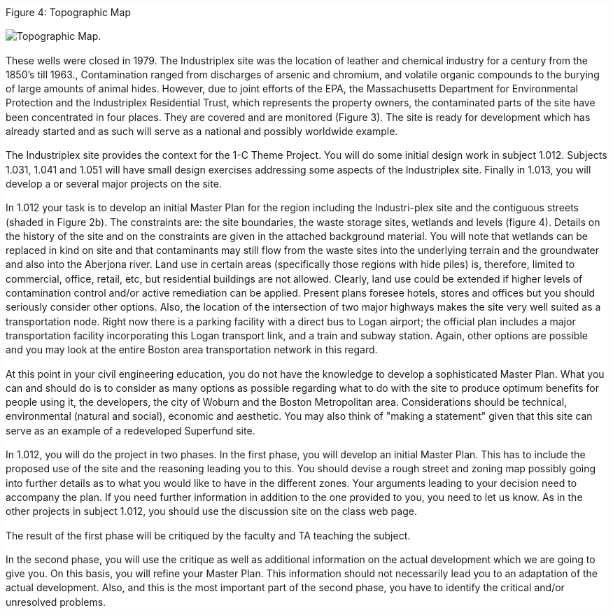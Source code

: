 Figure 4: Topographic Map

![Topographic Map.](/courses/civil-and-environmental-engineering/1-012-introduction-to-civil-engineering-design-spring-2002/projects/mapwoburn1.gif)

These wells were closed in 1979. The Industriplex site was the location of leather and chemical industry for a century from the 1850’s till 1963., Contamination ranged from discharges of arsenic and chromium, and volatile organic compounds to the burying of large amounts of animal hides. However, due to joint efforts of the EPA, the Massachusetts Department for Environmental Protection and the Industriplex Residential Trust, which represents the property owners, the contaminated parts of the site have been concentrated in four places. They are covered and are monitored (Figure 3). The site is ready for development which has already started and as such will serve as a national and possibly worldwide example.

The Industriplex site provides the context for the 1-C Theme Project. You will do some initial design work in subject 1.012. Subjects 1.031, 1.041 and 1.051 will have small design exercises addressing some aspects of the Industriplex site. Finally in 1.013, you will develop a or several major projects on the site.

In 1.012 your task is to develop an initial Master Plan for the region including the Industri-plex site and the contiguous streets (shaded in Figure 2b). The constraints are: the site boundaries, the waste storage sites, wetlands and levels (figure 4). Details on the history of the site and on the constraints are given in the attached background material. You will note that wetlands can be replaced in kind on site and that contaminants may still flow from the waste sites into the underlying terrain and the groundwater and also into the Aberjona river. Land use in certain areas (specifically those regions with hide piles) is, therefore, limited to commercial, office, retail, etc, but residential buildings are not allowed. Clearly, land use could be extended if higher levels of contamination control and/or active remediation can be applied. Present plans foresee hotels, stores and offices but you should seriously consider other options. Also, the location of the intersection of two major highways makes the site very well suited as a transportation node. Right now there is a parking facility with a direct bus to Logan airport; the official plan includes a major transportation facility incorporating this Logan transport link, and a train and subway station. Again, other options are possible and you may look at the entire Boston area transportation network in this regard.

At this point in your civil engineering education, you do not have the knowledge to develop a sophisticated Master Plan. What you can and should do is to consider as many options as possible regarding what to do with the site to produce optimum benefits for people using it, the developers, the city of Woburn and the Boston Metropolitan area. Considerations should be technical, environmental (natural and social), economic and aesthetic. You may also think of "making a statement" given that this site can serve as an example of a redeveloped Superfund site.

In 1.012, you will do the project in two phases. In the first phase, you will develop an initial Master Plan. This has to include the proposed use of the site and the reasoning leading you to this. You should devise a rough street and zoning map possibly going into further details as to what you would like to have in the different zones. Your arguments leading to your decision need to accompany the plan. If you need further information in addition to the one provided to you, you need to let us know. As in the other projects in subject 1.012, you should use the discussion site on the class web page.

The result of the first phase will be critiqued by the faculty and TA teaching the subject.

In the second phase, you will use the critique as well as additional information on the actual development which we are going to give you. On this basis, you will refine your Master Plan. This information should not necessarily lead you to an adaptation of the actual development. Also, and this is the most important part of the second phase, you have to identify the critical and/or unresolved problems.
